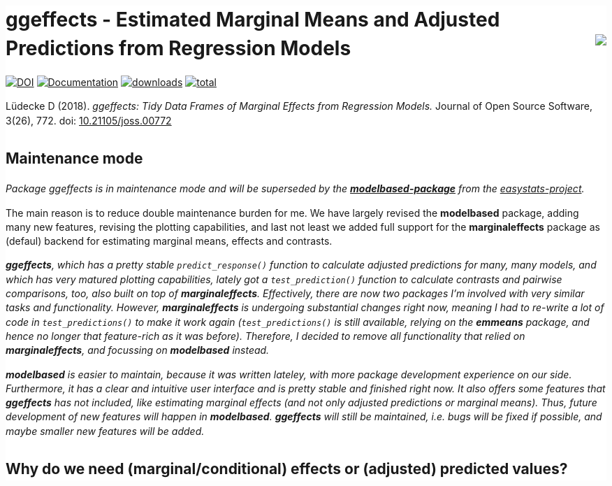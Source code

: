 
# ggeffects - Estimated Marginal Means and Adjusted Predictions from Regression Models<img src="man/figures/logo.png" align="right" />

[![DOI](http://joss.theoj.org/papers/10.21105/joss.00772/status.svg)](https://doi.org/10.21105/joss.00772)
[![Documentation](https://img.shields.io/badge/documentation-ggeffects-orange.svg?colorB=E91E63)](https://strengejacke.github.io/ggeffects/)
[![downloads](http://cranlogs.r-pkg.org/badges/ggeffects)](https://cranlogs.r-pkg.org/)
[![total](http://cranlogs.r-pkg.org/badges/grand-total/ggeffects)](https://cranlogs.r-pkg.org/)

Lüdecke D (2018). *ggeffects: Tidy Data Frames of Marginal Effects from
Regression Models.* Journal of Open Source Software, 3(26), 772. doi:
[10.21105/joss.00772](https://doi.org/10.21105/joss.00772)

## Maintenance mode

*Package ggeffects is in maintenance mode and will be superseded by the
[**modelbased-package**](https://easystats.github.io/modelbased/) from
the [easystats-project](https://easystats.github.io/easystats/).*

The main reason is to reduce double maintenance burden for me. We have
largely revised the **modelbased** package, adding many new features,
revising the plotting capabilities, and last not least we added full
support for the **marginaleffects** package as (defaul) backend for
estimating marginal means, effects and contrasts.

***ggeffects**, which has a pretty stable `predict_response()` function
to calculate adjusted predictions for many, many models, and which has
very matured plotting capabilities, lately got a `test_prediction()`
function to calculate contrasts and pairwise comparisons, too, also
built on top of **marginaleffects**. Effectively, there are now two
packages I’m involved with very similar tasks and functionality.
However, **marginaleffects** is undergoing substantial changes right
now, meaning I had to re-write a lot of code in `test_predictions()` to
make it work again (`test_predictions()` is still available, relying on
the **emmeans** package, and hence no longer that feature-rich as it was
before). Therefore, I decided to remove all functionality that relied on
**marginaleffects**, and focussing on **modelbased** instead.*

***modelbased** is easier to maintain, because it was written lateley,
with more package development experience on our side. Furthermore, it
has a clear and intuitive user interface and is pretty stable and
finished right now. It also offers some features that **ggeffects** has
not included, like estimating marginal effects (and not only adjusted
predictions or marginal means). Thus, future development of new features
will happen in **modelbased**. **ggeffects** will still be maintained,
i.e. bugs will be fixed if possible, and maybe smaller new features will
be added.*

## Why do we need (marginal/conditional) effects or (adjusted) predicted values?
